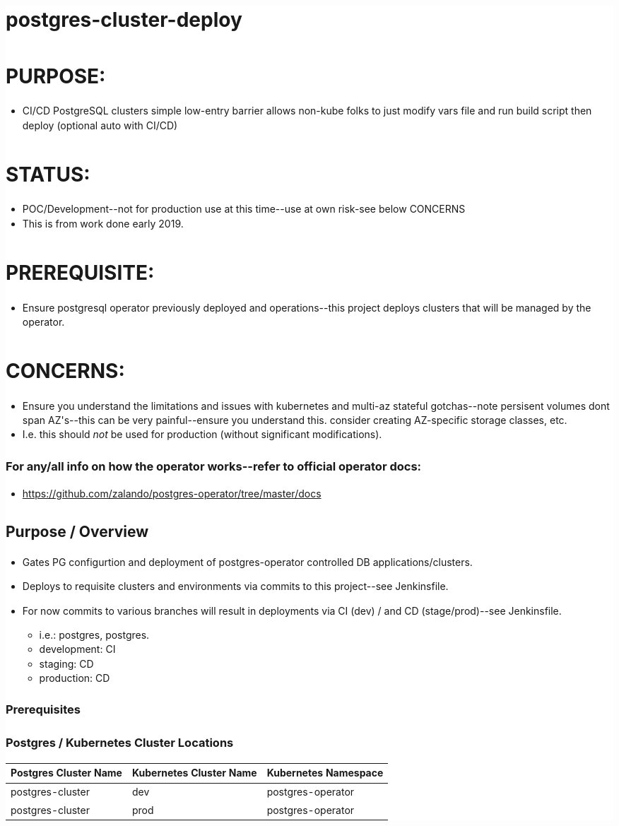 # postgres-cluster-deploy

# PURPOSE: 
- CI/CD PostgreSQL clusters simple low-entry barrier allows non-kube folks to just modify vars file and run build script then deploy (optional auto with CI/CD)

# STATUS: 
- POC/Development--not for production use at this time--use at own risk-see below CONCERNS
- This is from work done early 2019.

# PREREQUISITE: 
- Ensure postgresql operator previously deployed and operations--this project deploys clusters that will be managed by the operator.


# CONCERNS: 
- Ensure you understand the limitations and issues with kubernetes and multi-az stateful gotchas--note persisent volumes dont span AZ's--this can be very painful--ensure you understand this.  consider creating AZ-specific storage classes, etc.
- I.e. this should *not* be used for production (without significant modifications).

### For any/all info on how the operator works--refer to official operator docs:
- <https://github.com/zalando/postgres-operator/tree/master/docs>

## Purpose / Overview 
- Gates PG configurtion and deployment of postgres-operator controlled DB applications/clusters.
- Deploys to requisite clusters and environments via commits to this project--see Jenkinsfile.

- For now commits to various branches will result in deployments via CI (dev) / and CD (stage/prod)--see Jenkinsfile.  
  - i.e.: postgres, postgres.
  - development: CI 
  - staging: CD
  - production: CD

### Prerequisites

### Postgres / Kubernetes Cluster Locations
| Postgres Cluster Name   | Kubernetes Cluster Name | Kubernetes Namespace |
| -------------           | -------------       | --------------
| postgres-cluster        | dev                 | postgres-operator 
| postgres-cluster        | prod          | postgres-operator
